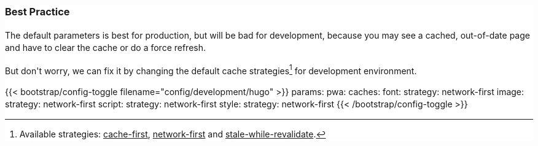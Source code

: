 ### Best Practice

The default parameters is best for production, but will be bad for development, because you may see a cached, out-of-date page and have to clear the cache or do a force refresh.

But don't worry, we can fix it by changing the default cache strategies[^1] for development environment.

{{< bootstrap/config-toggle filename="config/development/hugo" >}}
params:
  pwa:
    caches:
      font:
        strategy: network-first
      image:
        strategy: network-first
      script:
        strategy: network-first
      style:
        strategy: network-first
{{< /bootstrap/config-toggle >}}


[^1]: Available strategies: [cache-first](https://developer.chrome.com/docs/workbox/modules/workbox-strategies/#cache-first-cache-falling-back-to-network), [network-first](https://developer.chrome.com/docs/workbox/modules/workbox-strategies/#network-first-network-falling-back-to-cache) and [stale-while-revalidate](https://developer.chrome.com/docs/workbox/modules/workbox-strategies/#stale-while-revalidate).
[^2]: Only trusted third-party origin resources will be cached, such as `https://example.com`, `https://example.org/`.